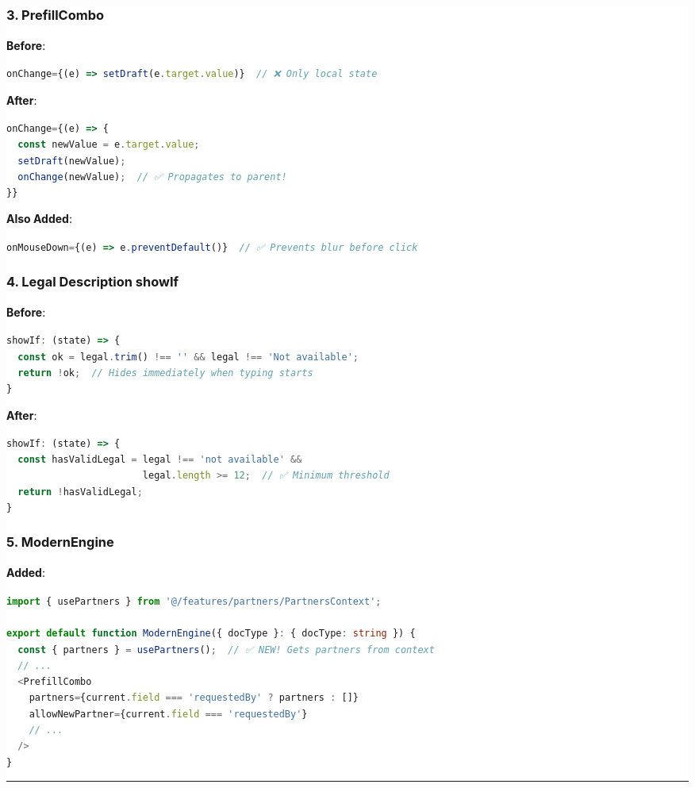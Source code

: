 ### 3. PrefillCombo
**Before**:
```typescript
onChange={(e) => setDraft(e.target.value)}  // ❌ Only local state
```

**After**:
```typescript
onChange={(e) => {
  const newValue = e.target.value;
  setDraft(newValue);
  onChange(newValue);  // ✅ Propagates to parent!
}}
```

**Also Added**:
```typescript
onMouseDown={(e) => e.preventDefault()}  // ✅ Prevents blur before click
```

### 4. Legal Description showIf
**Before**:
```typescript
showIf: (state) => {
  const ok = legal.trim() !== '' && legal !== 'Not available';
  return !ok;  // Hides immediately when typing starts
}
```

**After**:
```typescript
showIf: (state) => {
  const hasValidLegal = legal !== 'not available' && 
                        legal.length >= 12;  // ✅ Minimum threshold
  return !hasValidLegal;
}
```

### 5. ModernEngine
**Added**:
```typescript
import { usePartners } from '@/features/partners/PartnersContext';

export default function ModernEngine({ docType }: { docType: string }) {
  const { partners } = usePartners();  // ✅ NEW! Gets partners from context
  // ...
  <PrefillCombo
    partners={current.field === 'requestedBy' ? partners : []}
    allowNewPartner={current.field === 'requestedBy'}
    // ...
  />
}
```

---